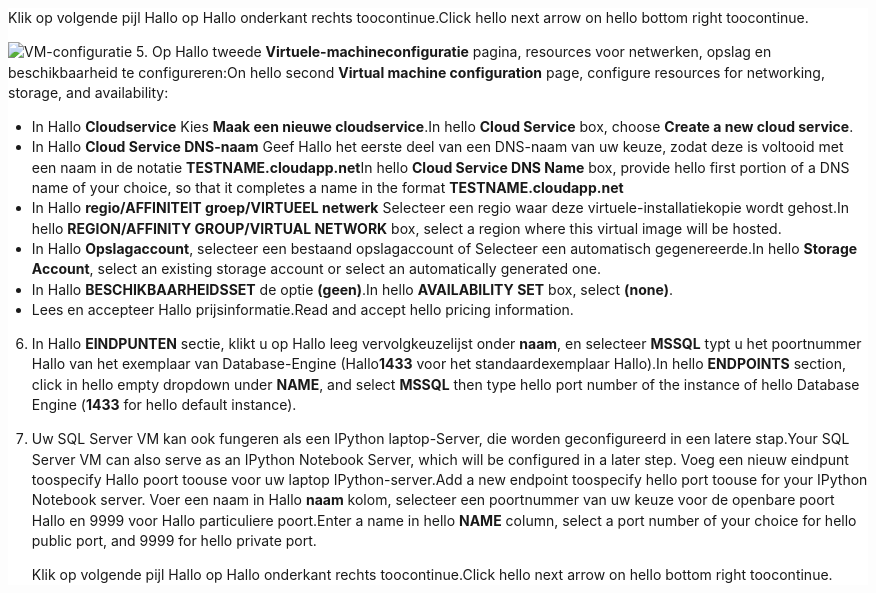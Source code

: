    <span data-ttu-id="a4560-140">Klik op volgende pijl Hallo op Hallo onderkant rechts toocontinue.</span><span class="sxs-lookup"><span data-stu-id="a4560-140">Click hello next arrow on hello bottom right toocontinue.</span></span>
   
   ![VM-configuratie][2]
5. <span data-ttu-id="a4560-142">Op Hallo tweede **Virtuele-machineconfiguratie** pagina, resources voor netwerken, opslag en beschikbaarheid te configureren:</span><span class="sxs-lookup"><span data-stu-id="a4560-142">On hello second **Virtual machine configuration** page, configure resources for networking, storage, and availability:</span></span>
   
   * <span data-ttu-id="a4560-143">In Hallo **Cloudservice** Kies **Maak een nieuwe cloudservice**.</span><span class="sxs-lookup"><span data-stu-id="a4560-143">In hello **Cloud Service** box, choose **Create a new cloud service**.</span></span>
   * <span data-ttu-id="a4560-144">In Hallo **Cloud Service DNS-naam** Geef Hallo het eerste deel van een DNS-naam van uw keuze, zodat deze is voltooid met een naam in de notatie **TESTNAME.cloudapp.net**</span><span class="sxs-lookup"><span data-stu-id="a4560-144">In hello **Cloud Service DNS Name** box, provide hello first portion of a DNS name of your choice, so that it completes a name in the format **TESTNAME.cloudapp.net**</span></span>
   * <span data-ttu-id="a4560-145">In Hallo **regio/AFFINITEIT groep/VIRTUEEL netwerk** Selecteer een regio waar deze virtuele-installatiekopie wordt gehost.</span><span class="sxs-lookup"><span data-stu-id="a4560-145">In hello **REGION/AFFINITY GROUP/VIRTUAL NETWORK** box, select a region where this virtual image will be hosted.</span></span>
   * <span data-ttu-id="a4560-146">In Hallo **Opslagaccount**, selecteer een bestaand opslagaccount of Selecteer een automatisch gegenereerde.</span><span class="sxs-lookup"><span data-stu-id="a4560-146">In hello **Storage Account**, select an existing storage account or select an automatically generated one.</span></span>
   * <span data-ttu-id="a4560-147">In Hallo **BESCHIKBAARHEIDSSET** de optie **(geen)**.</span><span class="sxs-lookup"><span data-stu-id="a4560-147">In hello **AVAILABILITY SET** box, select **(none)**.</span></span>
   * <span data-ttu-id="a4560-148">Lees en accepteer Hallo prijsinformatie.</span><span class="sxs-lookup"><span data-stu-id="a4560-148">Read and accept hello pricing information.</span></span>
6. <span data-ttu-id="a4560-149">In Hallo **EINDPUNTEN** sectie, klikt u op Hallo leeg vervolgkeuzelijst onder **naam**, en selecteer **MSSQL** typt u het poortnummer Hallo van het exemplaar van Database-Engine (Hallo**1433** voor het standaardexemplaar Hallo).</span><span class="sxs-lookup"><span data-stu-id="a4560-149">In hello **ENDPOINTS** section, click in hello empty dropdown under **NAME**, and select **MSSQL**  then type hello port number of the instance of hello Database Engine (**1433** for hello default instance).</span></span>
7. <span data-ttu-id="a4560-150">Uw SQL Server VM kan ook fungeren als een IPython laptop-Server, die worden geconfigureerd in een latere stap.</span><span class="sxs-lookup"><span data-stu-id="a4560-150">Your SQL Server VM can also serve as an IPython Notebook Server, which will be configured in a later step.</span></span>
   <span data-ttu-id="a4560-151">Voeg een nieuw eindpunt toospecify Hallo poort toouse voor uw laptop IPython-server.</span><span class="sxs-lookup"><span data-stu-id="a4560-151">Add a new endpoint toospecify hello port toouse for your IPython Notebook server.</span></span> <span data-ttu-id="a4560-152">Voer een naam in Hallo **naam** kolom, selecteer een poortnummer van uw keuze voor de openbare poort Hallo en 9999 voor Hallo particuliere poort.</span><span class="sxs-lookup"><span data-stu-id="a4560-152">Enter a name in hello **NAME** column,    select a port number of your choice for hello public port, and 9999 for hello private port.</span></span>
   
   <span data-ttu-id="a4560-153">Klik op volgende pijl Hallo op Hallo onderkant rechts toocontinue.</span><span class="sxs-lookup"><span data-stu-id="a4560-153">Click hello next arrow on hello bottom right toocontinue.</span></span>
   

[1]: ./media/machine-learning-data-science-setup-sql-server-virtual-machine/selectsqlvmimg.png
[2]: ./media/machine-learning-data-science-setup-sql-server-virtual-machine/4vm-config.png
[3]: ./media/machine-learning-data-science-setup-sql-server-virtual-machine/sqlvmports.png
[4]: ./media/machine-learning-data-science-setup-sql-server-virtual-machine/vmpostopts.png
[6]: ./media/machine-learning-data-science-setup-sql-server-virtual-machine/19connect-to-server.png
[7]: ./media/machine-learning-data-science-setup-sql-server-virtual-machine/20server-properties.png
[8]: ./media/machine-learning-data-science-setup-sql-server-virtual-machine/21mixed-mode.png
[9]: ./media/machine-learning-data-science-setup-sql-server-virtual-machine/22restart2.png
[10]: ./media/machine-learning-data-science-setup-sql-server-virtual-machine/23new-login.png
[11]: ./media/machine-learning-data-science-setup-sql-server-virtual-machine/24test-login.png
[12]: ./media/machine-learning-data-science-setup-sql-server-virtual-machine/25sysadmin.png
[13]: ./media/machine-learning-data-science-setup-sql-server-virtual-machine/amlreader.png
[15]: ./media/machine-learning-data-science-setup-sql-server-virtual-machine/vmshutdown.png